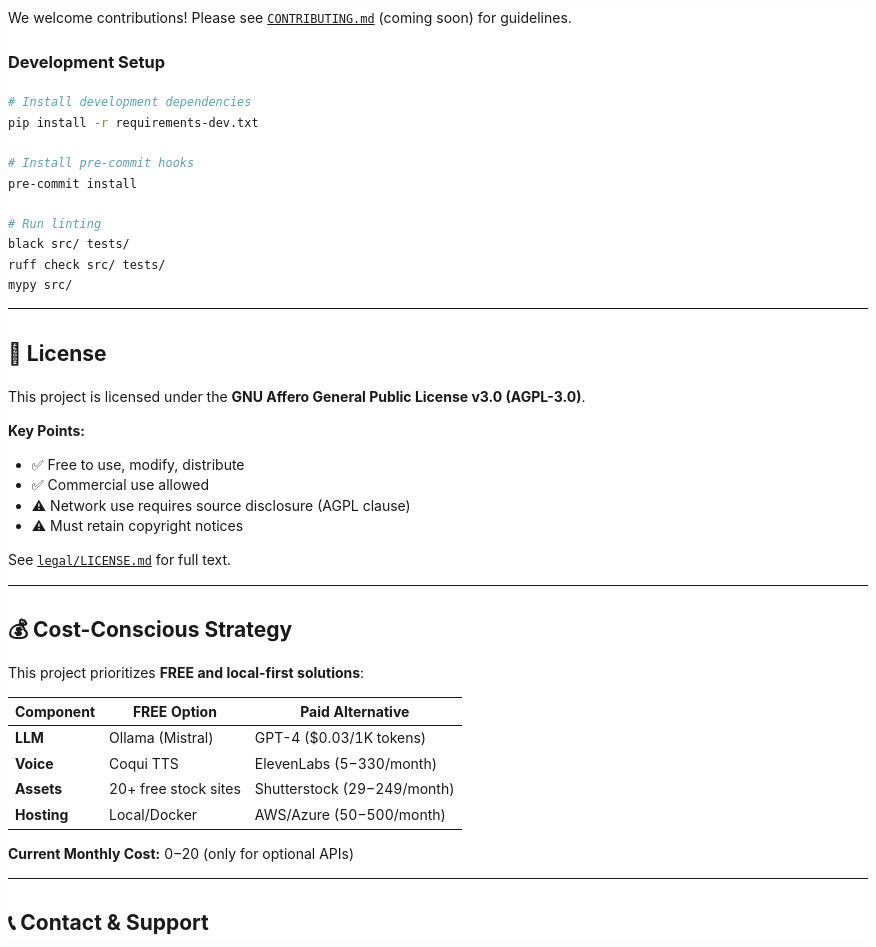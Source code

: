We welcome contributions! Please see [`CONTRIBUTING.md`](CONTRIBUTING.md) (coming soon) for guidelines.

### Development Setup

```bash
# Install development dependencies
pip install -r requirements-dev.txt

# Install pre-commit hooks
pre-commit install

# Run linting
black src/ tests/
ruff check src/ tests/
mypy src/
```

---

## 📜 **License**

This project is licensed under the **GNU Affero General Public License v3.0 (AGPL-3.0)**.

**Key Points:**

- ✅ Free to use, modify, distribute
- ✅ Commercial use allowed
- ⚠️ Network use requires source disclosure (AGPL clause)
- ⚠️ Must retain copyright notices

See [`legal/LICENSE.md`](legal/LICENSE.md) for full text.

---

## 💰 **Cost-Conscious Strategy**

This project prioritizes **FREE and local-first solutions**:

| Component   | FREE Option          | Paid Alternative              |
| ----------- | -------------------- | ----------------------------- |
| **LLM**     | Ollama (Mistral)     | GPT-4 ($0.03/1K tokens)       |
| **Voice**   | Coqui TTS            | ElevenLabs ($5-$330/month)    |
| **Assets**  | 20+ free stock sites | Shutterstock ($29-$249/month) |
| **Hosting** | Local/Docker         | AWS/Azure ($50-$500/month)    |

**Current Monthly Cost:** $0-$20 (only for optional APIs)

---

## 📞 **Contact & Support**
